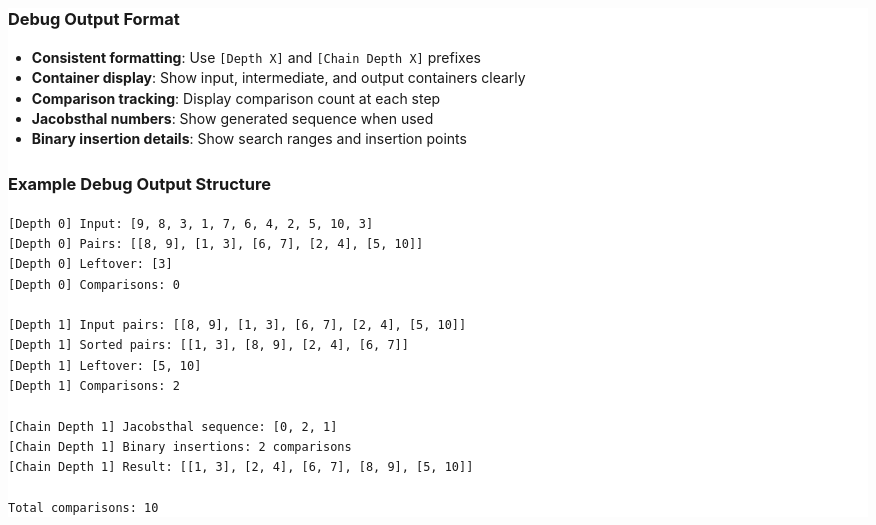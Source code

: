 ### Debug Output Format
- **Consistent formatting**: Use `[Depth X]` and `[Chain Depth X]` prefixes
- **Container display**: Show input, intermediate, and output containers clearly
- **Comparison tracking**: Display comparison count at each step
- **Jacobsthal numbers**: Show generated sequence when used
- **Binary insertion details**: Show search ranges and insertion points

### Example Debug Output Structure
```
[Depth 0] Input: [9, 8, 3, 1, 7, 6, 4, 2, 5, 10, 3]
[Depth 0] Pairs: [[8, 9], [1, 3], [6, 7], [2, 4], [5, 10]]
[Depth 0] Leftover: [3]
[Depth 0] Comparisons: 0

[Depth 1] Input pairs: [[8, 9], [1, 3], [6, 7], [2, 4], [5, 10]]
[Depth 1] Sorted pairs: [[1, 3], [8, 9], [2, 4], [6, 7]]
[Depth 1] Leftover: [5, 10]
[Depth 1] Comparisons: 2

[Chain Depth 1] Jacobsthal sequence: [0, 2, 1]
[Chain Depth 1] Binary insertions: 2 comparisons
[Chain Depth 1] Result: [[1, 3], [2, 4], [6, 7], [8, 9], [5, 10]]

Total comparisons: 10
``` 